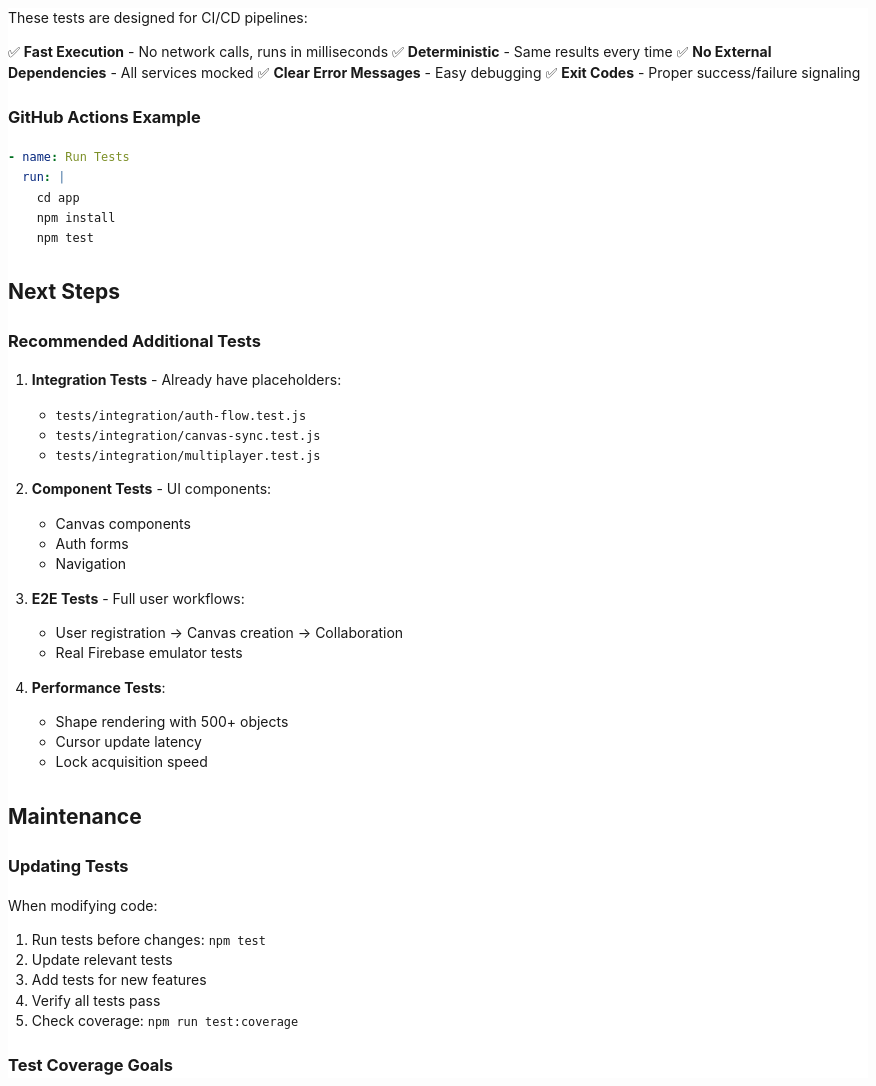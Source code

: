 These tests are designed for CI/CD pipelines:

✅ **Fast Execution** - No network calls, runs in milliseconds
✅ **Deterministic** - Same results every time
✅ **No External Dependencies** - All services mocked
✅ **Clear Error Messages** - Easy debugging
✅ **Exit Codes** - Proper success/failure signaling

### GitHub Actions Example
```yaml
- name: Run Tests
  run: |
    cd app
    npm install
    npm test
```

## Next Steps

### Recommended Additional Tests

1. **Integration Tests** - Already have placeholders:
   - `tests/integration/auth-flow.test.js`
   - `tests/integration/canvas-sync.test.js`
   - `tests/integration/multiplayer.test.js`

2. **Component Tests** - UI components:
   - Canvas components
   - Auth forms
   - Navigation

3. **E2E Tests** - Full user workflows:
   - User registration → Canvas creation → Collaboration
   - Real Firebase emulator tests

4. **Performance Tests**:
   - Shape rendering with 500+ objects
   - Cursor update latency
   - Lock acquisition speed

## Maintenance

### Updating Tests

When modifying code:
1. Run tests before changes: `npm test`
2. Update relevant tests
3. Add tests for new features
4. Verify all tests pass
5. Check coverage: `npm run test:coverage`

### Test Coverage Goals
